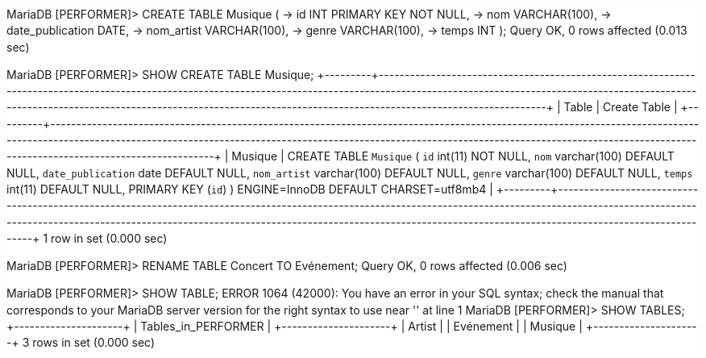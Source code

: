 MariaDB [PERFORMER]> CREATE TABLE Musique (
    -> id INT PRIMARY KEY NOT NULL,
    -> nom VARCHAR(100),
    -> date_publication DATE,
    -> nom_artist VARCHAR(100),
    -> genre VARCHAR(100),
    -> temps INT );
Query OK, 0 rows affected (0.013 sec)

MariaDB [PERFORMER]> SHOW CREATE TABLE Musique;
+---------+----------------------------------------------------------------------------------------------------------------------------------------------------------------------------------------------------------------------------------------------------------------------------------------------------------+
| Table   | Create Table                                                                                                                                                                                                                                                                                             |
+---------+----------------------------------------------------------------------------------------------------------------------------------------------------------------------------------------------------------------------------------------------------------------------------------------------------------+
| Musique | CREATE TABLE `Musique` (
  `id` int(11) NOT NULL,
  `nom` varchar(100) DEFAULT NULL,
  `date_publication` date DEFAULT NULL,
  `nom_artist` varchar(100) DEFAULT NULL,
  `genre` varchar(100) DEFAULT NULL,
  `temps` int(11) DEFAULT NULL,
  PRIMARY KEY (`id`)
) ENGINE=InnoDB DEFAULT CHARSET=utf8mb4 |
+---------+----------------------------------------------------------------------------------------------------------------------------------------------------------------------------------------------------------------------------------------------------------------------------------------------------------+
1 row in set (0.000 sec)

MariaDB [PERFORMER]> RENAME TABLE Concert  TO Evénement;
Query OK, 0 rows affected (0.006 sec)

MariaDB [PERFORMER]> SHOW TABLE;
ERROR 1064 (42000): You have an error in your SQL syntax; check the manual that corresponds to your MariaDB server version for the right syntax to use near '' at line 1
MariaDB [PERFORMER]> SHOW TABLES; 
+---------------------+
| Tables_in_PERFORMER |
+---------------------+
| Artist              |
| Evénement           |
| Musique             |
+---------------------+
3 rows in set (0.000 sec)
